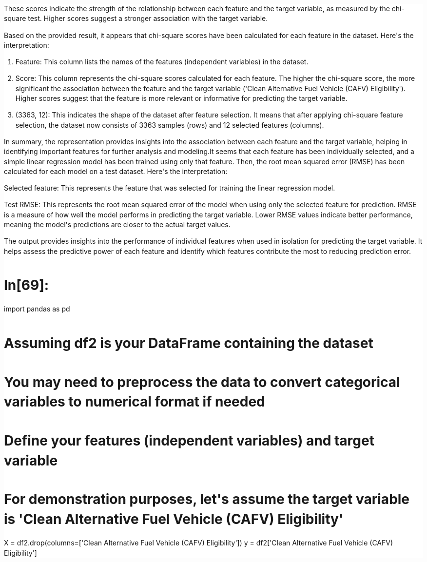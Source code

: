These scores indicate the strength of the relationship between each feature and the target variable, as measured by the chi-square test. Higher scores suggest a stronger association with the target variable.


Based on the provided result, it appears that chi-square scores have been calculated for each feature in the dataset. Here's the interpretation:

1. Feature: This column lists the names of the features (independent variables) in the dataset.

2. Score: This column represents the chi-square scores calculated for each feature. The higher the chi-square score, the more significant the association between the feature and the target variable ('Clean Alternative Fuel Vehicle (CAFV) Eligibility'). Higher scores suggest that the feature is more relevant or informative for predicting the target variable.

3. (3363, 12): This indicates the shape of the dataset after feature selection. It means that after applying chi-square feature selection, the dataset now consists of 3363 samples (rows) and 12 selected features (columns).

In summary, the representation provides insights into the association between each feature and the target variable, helping in identifying important features for further analysis and modeling.It seems that each feature has been individually selected, and a simple linear regression model has been trained using only that feature. Then, the root mean squared error (RMSE) has been calculated for each model on a test dataset. Here's the interpretation:

Selected feature: This represents the feature that was selected for training the linear regression model.

Test RMSE: This represents the root mean squared error of the model when using only the selected feature for prediction. RMSE is a measure of how well the model performs in predicting the target variable. Lower RMSE values indicate better performance, meaning the model's predictions are closer to the actual target values.

The output provides insights into the performance of individual features when used in isolation for predicting the target variable. It helps assess the predictive power of each feature and identify which features contribute the most to reducing prediction error.
# In[69]:


import pandas as pd

# Assuming df2 is your DataFrame containing the dataset
# You may need to preprocess the data to convert categorical variables to numerical format if needed

# Define your features (independent variables) and target variable
# For demonstration purposes, let's assume the target variable is 'Clean Alternative Fuel Vehicle (CAFV) Eligibility'
X = df2.drop(columns=['Clean Alternative Fuel Vehicle (CAFV) Eligibility'])
y = df2['Clean Alternative Fuel Vehicle (CAFV) Eligibility']
